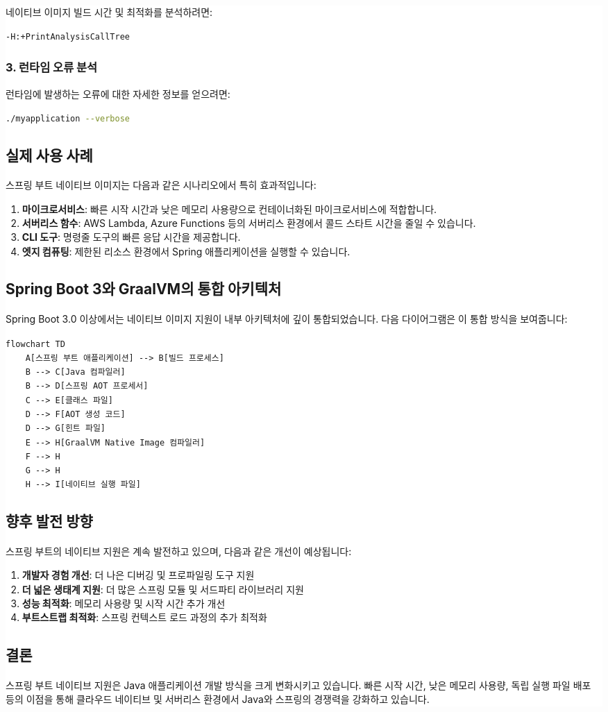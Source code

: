 네이티브 이미지 빌드 시간 및 최적화를 분석하려면:

```bash
-H:+PrintAnalysisCallTree
```

### 3. 런타임 오류 분석

런타임에 발생하는 오류에 대한 자세한 정보를 얻으려면:

```bash
./myapplication --verbose
```

## 실제 사용 사례

스프링 부트 네이티브 이미지는 다음과 같은 시나리오에서 특히 효과적입니다:

1. **마이크로서비스**: 빠른 시작 시간과 낮은 메모리 사용량으로 컨테이너화된 마이크로서비스에 적합합니다.
2. **서버리스 함수**: AWS Lambda, Azure Functions 등의 서버리스 환경에서 콜드 스타트 시간을 줄일 수 있습니다.
3. **CLI 도구**: 명령줄 도구의 빠른 응답 시간을 제공합니다.
4. **엣지 컴퓨팅**: 제한된 리소스 환경에서 Spring 애플리케이션을 실행할 수 있습니다.

## Spring Boot 3와 GraalVM의 통합 아키텍처

Spring Boot 3.0 이상에서는 네이티브 이미지 지원이 내부 아키텍처에 깊이 통합되었습니다. 다음 다이어그램은 이 통합 방식을 보여줍니다:

```mermaid
flowchart TD
    A[스프링 부트 애플리케이션] --> B[빌드 프로세스]
    B --> C[Java 컴파일러]
    B --> D[스프링 AOT 프로세서]
    C --> E[클래스 파일]
    D --> F[AOT 생성 코드]
    D --> G[힌트 파일]
    E --> H[GraalVM Native Image 컴파일러]
    F --> H
    G --> H
    H --> I[네이티브 실행 파일]
```

## 향후 발전 방향

스프링 부트의 네이티브 지원은 계속 발전하고 있으며, 다음과 같은 개선이 예상됩니다:

1. **개발자 경험 개선**: 더 나은 디버깅 및 프로파일링 도구 지원
2. **더 넓은 생태계 지원**: 더 많은 스프링 모듈 및 서드파티 라이브러리 지원
3. **성능 최적화**: 메모리 사용량 및 시작 시간 추가 개선
4. **부트스트랩 최적화**: 스프링 컨텍스트 로드 과정의 추가 최적화

## 결론

스프링 부트 네이티브 지원은 Java 애플리케이션 개발 방식을 크게 변화시키고 있습니다. 빠른 시작 시간, 낮은 메모리 사용량, 독립 실행 파일 배포 등의 이점을 통해 클라우드 네이티브 및 서버리스 환경에서 Java와 스프링의 경쟁력을 강화하고 있습니다.
